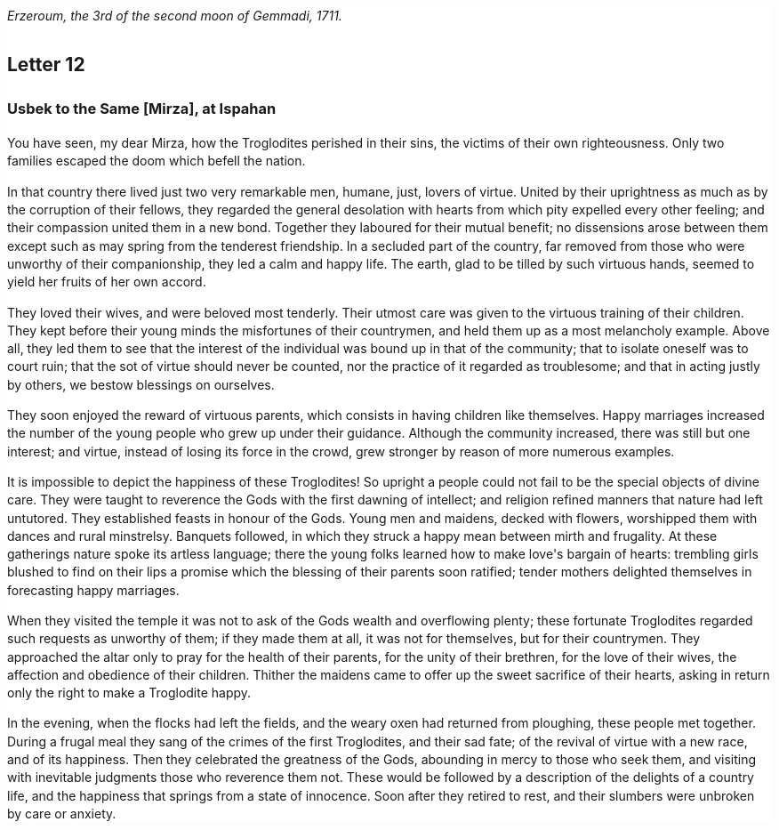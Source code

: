 _Erzeroum, the 3rd of the second moon of Gemmadi, 1711._


## Letter 12

### Usbek to the Same [Mirza], at Ispahan

You have seen, my dear Mirza, how the Troglodites perished in their sins, the victims of their own righteousness. Only two families escaped the doom which befell the nation.

In that country there lived just two very remarkable men, humane, just, lovers of virtue. United by their uprightness as much as by the corruption of their fellows, they regarded the general desolation with hearts from which pity expelled every other feeling; and their compassion united them in a new bond. Together they laboured for their mutual benefit; no dissensions arose between them except such as may spring from the tenderest friendship. In a secluded part of the country, far removed from those who were unworthy of their companionship, they led a calm and happy life. The earth, glad to be tilled by such virtuous hands, seemed to yield her fruits of her own accord.

They loved their wives, and were beloved most tenderly. Their utmost care was given to the virtuous training of their children. They kept before their young minds the misfortunes of their countrymen, and held them up as a most melancholy example. Above all, they led them to see that the interest of the individual was bound up in that of the community; that to isolate oneself was to court ruin; that the sot of virtue should never be counted, nor the practice of it regarded as troublesome; and that in acting justly by others, we bestow blessings on ourselves.

They soon enjoyed the reward of virtuous parents, which consists in having children like themselves. Happy marriages increased the number of the young people who grew up under their guidance. Although the community increased, there was still but one interest; and virtue, instead of losing its force in the crowd, grew stronger by reason of more numerous examples.

It is impossible to depict the happiness of these Troglodites! So upright a people could not fail to be the special objects of divine care. They were taught to reverence the Gods with the first dawning of intellect; and religion refined manners that nature had left untutored. They established feasts in honour of the Gods. Young men and maidens, decked with flowers, worshipped them with dances and rural minstrelsy. Banquets followed, in which they struck a happy mean between mirth and frugality. At these gatherings nature spoke its artless language; there the young folks learned how to make love's bargain of hearts: trembling girls blushed to find on their lips a promise which the blessing of their parents soon ratified; tender mothers delighted themselves in forecasting happy marriages.

When they visited the temple it was not to ask of the Gods wealth and overflowing plenty; these fortunate Troglodites regarded such requests as unworthy of them; if they made them at all, it was not for themselves, but for their countrymen. They approached the altar only to pray for the health of their parents, for the unity of their brethren, for the love of their wives, the affection and obedience of their children. Thither the maidens came to offer up the sweet sacrifice of their hearts, asking in return only the right to make a Troglodite happy.

In the evening, when the flocks had left the fields, and the weary oxen had returned from ploughing, these people met together. During a frugal meal they sang of the crimes of the first Troglodites, and their sad fate; of the revival of virtue with a new race, and of its happiness. Then they celebrated the greatness of the Gods, abounding in mercy to those who seek them, and visiting with inevitable judgments those who reverence them not. These would be followed by a description of the delights of a country life, and the happiness that springs from a state of innocence. Soon after they retired to rest, and their slumbers were unbroken by care or anxiety.
